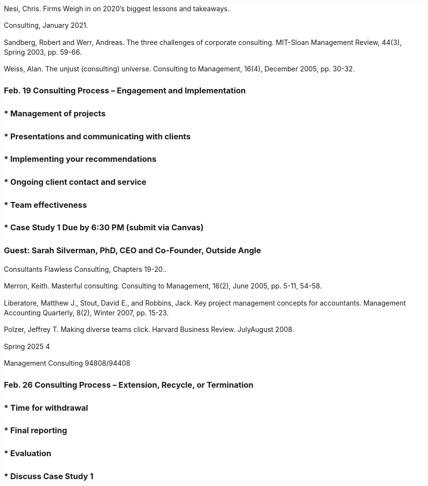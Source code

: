Nesi, Chris. Firms Weigh in on 2020’s biggest lessons and takeaways.

Consulting, January 2021.

Sandberg, Robert and Werr, Andreas. The three challenges of corporate
consulting. MIT-Sloan Management Review, 44(3), Spring 2003, pp. 59-66.

Weiss, Alan. The unjust (consulting) universe. Consulting to Management,
16(4), December 2005, pp. 30-32.
### Feb. 19 Consulting Process – Engagement and Implementation

### *  Management of projects

### *  Presentations and communicating with clients

### *  Implementing your recommendations

### *  Ongoing client contact and service

### *  Team effectiveness

### *  Case Study 1 Due by 6:30 PM (submit via Canvas)

### Guest: Sarah Silverman, PhD, CEO and Co-Founder, Outside Angle

Consultants
Flawless Consulting, Chapters 19-20..

Merron, Keith. Masterful consulting. Consulting to Management, 16(2), June
2005, pp. 5-11, 54-58.

Liberatore, Matthew J., Stout, David E., and Robbins, Jack. Key project
management concepts for accountants. Management Accounting Quarterly,
8(2), Winter 2007, pp. 15-23.

Polzer, Jeffrey T. Making diverse teams click. Harvard Business Review. JulyAugust 2008.

Spring 2025 4

Management Consulting 94808/94408
### Feb. 26 Consulting Process – Extension, Recycle, or Termination

### *  Time for withdrawal

### *  Final reporting

### *  Evaluation

### *  Discuss Case Study 1
